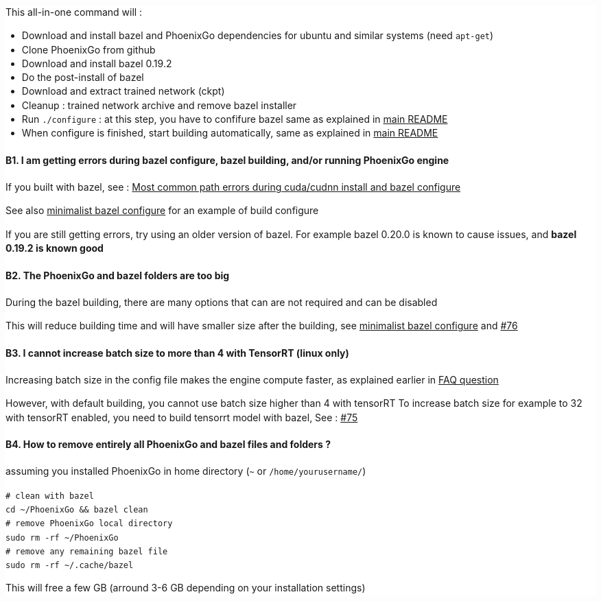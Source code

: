 This all-in-one command will : 

- Download and install bazel and PhoenixGo dependencies for ubuntu 
and similar systems (need `apt-get`)
- Clone PhoenixGo from github
- Download and install bazel 0.19.2
- Do the post-install of bazel
- Download and extract trained network (ckpt)
- Cleanup : trained network archive and remove bazel installer
- Run `./configure` : at this step, you have to confifure bazel 
same as explained in [main README](/README.md)
- When configure is finished, start building automatically, 
same as explained in [main README](/README.md)

#### B1. I am getting errors during bazel configure, bazel building, and/or running PhoenixGo engine

If you built with bazel, see : 
[Most common path errors during cuda/cudnn install and bazel configure](/docs/path-errors.md)

See also [minimalist bazel configure](/docs/minimalist-bazel-configure.md) 
for an example of build configure

If you are still getting errors, try using an older version of bazel. 
For example bazel 0.20.0 is known to cause issues, and 
**bazel 0.19.2 is known good**

#### B2. The PhoenixGo and bazel folders are too big

During the bazel building, there are many options that can are not 
required and can be disabled

This will reduce building time and will have smaller size after the building, 
see [minimalist bazel configure](/docs/minimalist-bazel-configure.md) and 
[#76](https://github.com/Tencent/PhoenixGo/issues/76)

#### B3. I cannot increase batch size to more than 4 with TensorRT (linux only)

Increasing batch size in the config file makes the engine compute faster, 
as explained earlier in 
[FAQ question](/docs/FAQ.md/#6-what-is-the-speed-of-the-engine--how-can-i-make-the-engine-think-faster-)

However, with default building, you cannot use batch size higher than 4 
with tensorRT
To increase batch size for example to 32 with tensorRT enabled, you need 
to build tensorrt model with bazel, See : 
[#75](https://github.com/Tencent/PhoenixGo/issues/75)

#### B4. How to remove entirely all PhoenixGo and bazel files and folders ?

assuming you installed PhoenixGo in home directory 
(`~` or `/home/yourusername/`)

```
# clean with bazel
cd ~/PhoenixGo && bazel clean
# remove PhoenixGo local directory
sudo rm -rf ~/PhoenixGo
# remove any remaining bazel file
sudo rm -rf ~/.cache/bazel
```
This will free a few GB (arround 3-6 GB depending on your installation 
settings)
